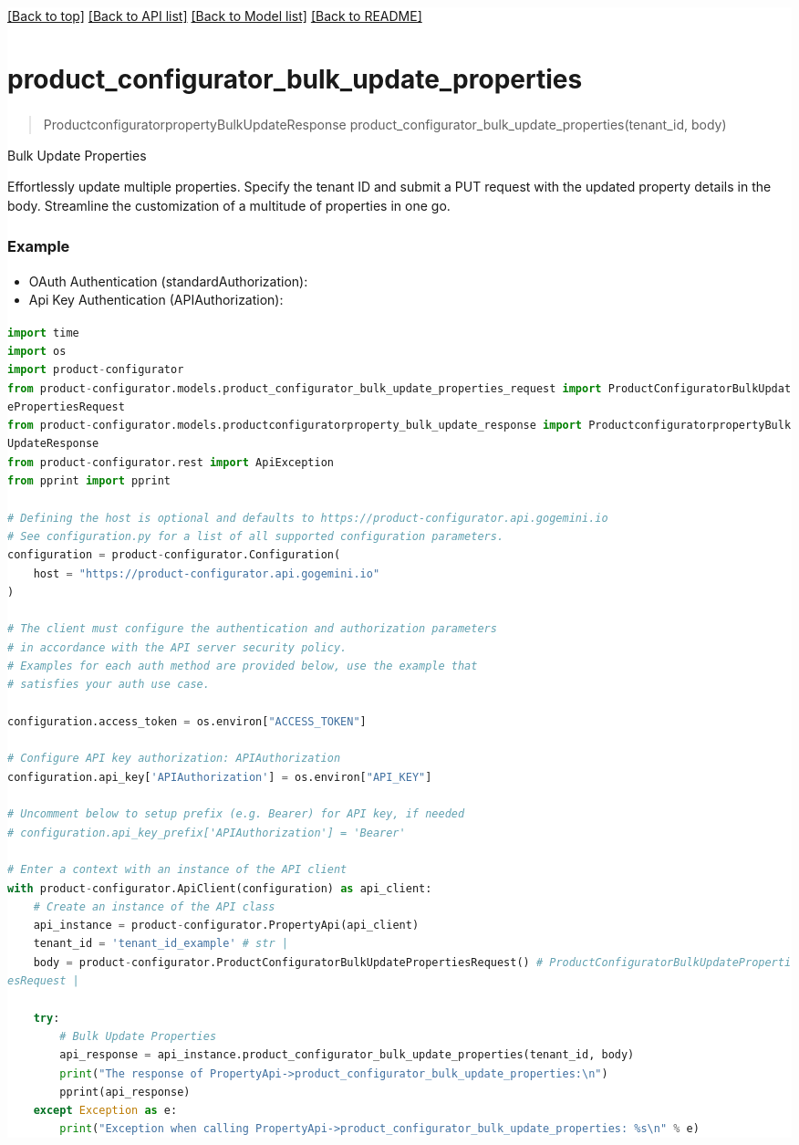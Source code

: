 [[Back to top]](#) [[Back to API list]](../README.md#documentation-for-api-endpoints) [[Back to Model list]](../README.md#documentation-for-models) [[Back to README]](../README.md)

# **product_configurator_bulk_update_properties**
> ProductconfiguratorpropertyBulkUpdateResponse product_configurator_bulk_update_properties(tenant_id, body)

Bulk Update Properties

Effortlessly update multiple properties. Specify the tenant ID and submit a PUT request with the updated property details in the body. Streamline the customization of a multitude of properties in one go.

### Example

* OAuth Authentication (standardAuthorization):
* Api Key Authentication (APIAuthorization):

```python
import time
import os
import product-configurator
from product-configurator.models.product_configurator_bulk_update_properties_request import ProductConfiguratorBulkUpdatePropertiesRequest
from product-configurator.models.productconfiguratorproperty_bulk_update_response import ProductconfiguratorpropertyBulkUpdateResponse
from product-configurator.rest import ApiException
from pprint import pprint

# Defining the host is optional and defaults to https://product-configurator.api.gogemini.io
# See configuration.py for a list of all supported configuration parameters.
configuration = product-configurator.Configuration(
    host = "https://product-configurator.api.gogemini.io"
)

# The client must configure the authentication and authorization parameters
# in accordance with the API server security policy.
# Examples for each auth method are provided below, use the example that
# satisfies your auth use case.

configuration.access_token = os.environ["ACCESS_TOKEN"]

# Configure API key authorization: APIAuthorization
configuration.api_key['APIAuthorization'] = os.environ["API_KEY"]

# Uncomment below to setup prefix (e.g. Bearer) for API key, if needed
# configuration.api_key_prefix['APIAuthorization'] = 'Bearer'

# Enter a context with an instance of the API client
with product-configurator.ApiClient(configuration) as api_client:
    # Create an instance of the API class
    api_instance = product-configurator.PropertyApi(api_client)
    tenant_id = 'tenant_id_example' # str | 
    body = product-configurator.ProductConfiguratorBulkUpdatePropertiesRequest() # ProductConfiguratorBulkUpdatePropertiesRequest | 

    try:
        # Bulk Update Properties
        api_response = api_instance.product_configurator_bulk_update_properties(tenant_id, body)
        print("The response of PropertyApi->product_configurator_bulk_update_properties:\n")
        pprint(api_response)
    except Exception as e:
        print("Exception when calling PropertyApi->product_configurator_bulk_update_properties: %s\n" % e)
```